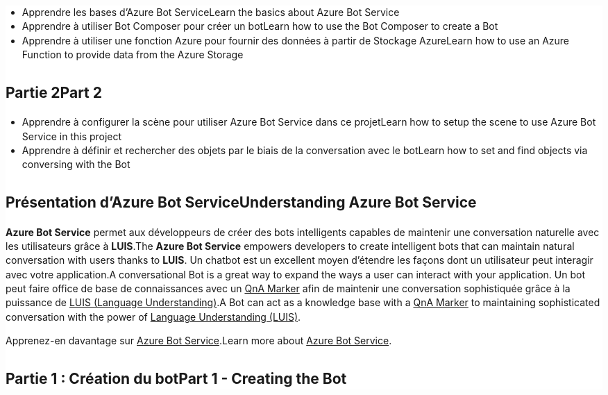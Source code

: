 * <span data-ttu-id="a0e55-111">Apprendre les bases d’Azure Bot Service</span><span class="sxs-lookup"><span data-stu-id="a0e55-111">Learn the basics about Azure Bot Service</span></span>
* <span data-ttu-id="a0e55-112">Apprendre à utiliser Bot Composer pour créer un bot</span><span class="sxs-lookup"><span data-stu-id="a0e55-112">Learn how to use the Bot Composer to create a Bot</span></span>
* <span data-ttu-id="a0e55-113">Apprendre à utiliser une fonction Azure pour fournir des données à partir de Stockage Azure</span><span class="sxs-lookup"><span data-stu-id="a0e55-113">Learn how to use an Azure Function to provide data from the Azure Storage</span></span>

## <a name="part-2"></a><span data-ttu-id="a0e55-114">Partie 2</span><span class="sxs-lookup"><span data-stu-id="a0e55-114">Part 2</span></span>

* <span data-ttu-id="a0e55-115">Apprendre à configurer la scène pour utiliser Azure Bot Service dans ce projet</span><span class="sxs-lookup"><span data-stu-id="a0e55-115">Learn how to setup the scene to use Azure Bot Service in this project</span></span>
* <span data-ttu-id="a0e55-116">Apprendre à définir et rechercher des objets par le biais de la conversation avec le bot</span><span class="sxs-lookup"><span data-stu-id="a0e55-116">Learn how to set and find objects via conversing with the Bot</span></span>

## <a name="understanding-azure-bot-service"></a><span data-ttu-id="a0e55-117">Présentation d’Azure Bot Service</span><span class="sxs-lookup"><span data-stu-id="a0e55-117">Understanding Azure Bot Service</span></span>

<span data-ttu-id="a0e55-118">**Azure Bot Service** permet aux développeurs de créer des bots intelligents capables de maintenir une conversation naturelle avec les utilisateurs grâce à **LUIS**.</span><span class="sxs-lookup"><span data-stu-id="a0e55-118">The **Azure Bot Service** empowers developers to create intelligent bots that can maintain natural conversation with users thanks to **LUIS**.</span></span> <span data-ttu-id="a0e55-119">Un chatbot est un excellent moyen d’étendre les façons dont un utilisateur peut interagir avec votre application.</span><span class="sxs-lookup"><span data-stu-id="a0e55-119">A conversational Bot is a great way to expand the ways a user can interact with your application.</span></span> <span data-ttu-id="a0e55-120">Un bot peut faire office de base de connaissances avec un [QnA Marker](https://docs.microsoft.com/azure/bot-service/bot-builder-howto-qna?view=azure-bot-service-4.0&tabs=cs) afin de maintenir une conversation sophistiquée grâce à la puissance de [LUIS (Language Understanding)](https://docs.microsoft.com/azure/bot-service/bot-builder-howto-v4-luis?view=azure-bot-service-4.0&tabs=csharp).</span><span class="sxs-lookup"><span data-stu-id="a0e55-120">A Bot can act as a knowledge base with a [QnA Marker](https://docs.microsoft.com/azure/bot-service/bot-builder-howto-qna?view=azure-bot-service-4.0&tabs=cs) to maintaining sophisticated conversation with the power of [Language Understanding (LUIS)](https://docs.microsoft.com/azure/bot-service/bot-builder-howto-v4-luis?view=azure-bot-service-4.0&tabs=csharp).</span></span>

<span data-ttu-id="a0e55-121">Apprenez-en davantage sur [Azure Bot Service](https://docs.microsoft.com/azure/bot-service/bot-service-overview-introduction?view=azure-bot-service-4.0).</span><span class="sxs-lookup"><span data-stu-id="a0e55-121">Learn more about [Azure Bot Service](https://docs.microsoft.com/azure/bot-service/bot-service-overview-introduction?view=azure-bot-service-4.0).</span></span>

## <a name="part-1---creating-the-bot"></a><span data-ttu-id="a0e55-122">Partie 1 : Création du bot</span><span class="sxs-lookup"><span data-stu-id="a0e55-122">Part 1 - Creating the Bot</span></span>
